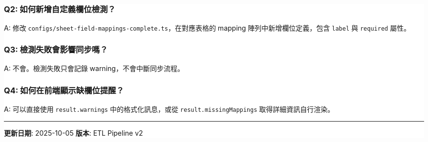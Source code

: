 ### Q2: 如何新增自定義欄位檢測？

A: 修改 `configs/sheet-field-mappings-complete.ts`，在對應表格的 mapping 陣列中新增欄位定義，包含 `label` 與 `required` 屬性。

### Q3: 檢測失敗會影響同步嗎？

A: 不會。檢測失敗只會記錄 warning，不會中斷同步流程。

### Q4: 如何在前端顯示缺欄位提醒？

A: 可以直接使用 `result.warnings` 中的格式化訊息，或從 `result.missingMappings` 取得詳細資訊自行渲染。

---

**更新日期**: 2025-10-05
**版本**: ETL Pipeline v2

